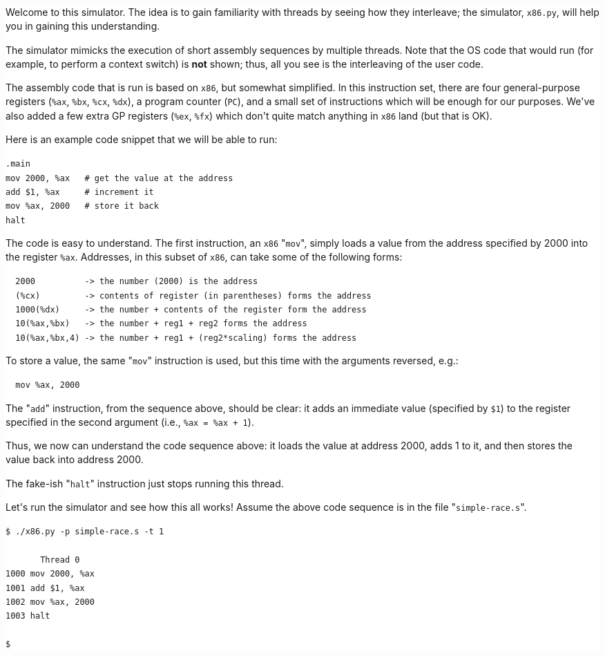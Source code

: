 Welcome to this simulator. The idea is to gain familiarity with threads by
seeing how they interleave; the simulator, `x86.py`, will help you in
gaining this understanding.

The simulator mimicks the execution of short assembly sequences by multiple
threads. Note that the OS code that would run (for example, to perform a
context switch) is **not** shown; thus, all you see is the interleaving of the
user code.

The assembly code that is run is based on `x86`, but somewhat simplified.
In this instruction set, there are four general-purpose registers
(`%ax`, `%bx`, `%cx`, `%dx`), a program counter (`PC`), and a small set of
instructions which will be enough for our purposes. We've also added a few extra
GP registers (`%ex`, `%fx`) which don't quite match anything in `x86` land
(but that is OK).

Here is an example code snippet that we will be able to run:


```
.main
mov 2000, %ax   # get the value at the address
add $1, %ax     # increment it
mov %ax, 2000   # store it back
halt
```

The code is easy to understand. The first instruction, an `x86` "`mov`", simply
loads a value from the address specified by 2000 into the register `%ax`.
Addresses, in this subset of `x86`, can take some of the following forms:

```
  2000          -> the number (2000) is the address
  (%cx)         -> contents of register (in parentheses) forms the address
  1000(%dx)     -> the number + contents of the register form the address
  10(%ax,%bx)   -> the number + reg1 + reg2 forms the address
  10(%ax,%bx,4) -> the number + reg1 + (reg2*scaling) forms the address
```

To store a value, the same "`mov`" instruction is used, but this time with the
arguments reversed, e.g.:

```
  mov %ax, 2000
```

The "`add`" instruction, from the sequence above, should be clear: it adds an
immediate value (specified by `$1`) to the register specified in the second
argument (i.e., `%ax = %ax + 1`).

Thus, we now can understand the code sequence above: it loads the value at
address 2000, adds 1 to it, and then stores the value back into address 2000.

The fake-ish "`halt`" instruction just stops running this thread.

Let's run the simulator and see how this all works! Assume the above code
sequence is in the file "`simple-race.s`".

```
$ ./x86.py -p simple-race.s -t 1

       Thread 0
1000 mov 2000, %ax
1001 add $1, %ax
1002 mov %ax, 2000
1003 halt

$
```
